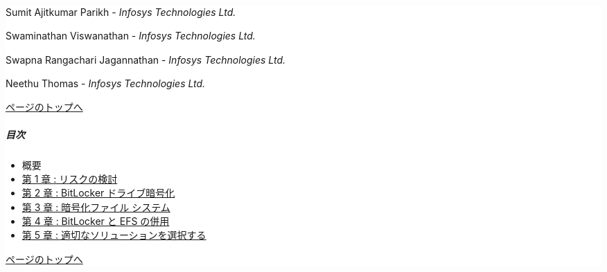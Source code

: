 Sumit Ajitkumar Parikh - *Infosys Technologies Ltd.*
  
Swaminathan Viswanathan - *Infosys Technologies Ltd.*
  
Swapna Rangachari Jagannathan - *Infosys Technologies Ltd.*
  
Neethu Thomas - *Infosys Technologies Ltd.*
  
[](#mainsection)[ページのトップへ](#mainsection)
  
##### 目次
  
-   概要  
-   [第 1 章 : リスクの検討](https://technet.microsoft.com/ja-jp/library/df2c6d71-98f7-4212-b3b7-b9eb2f501348(v=TechNet.10))  
-   [第 2 章 : BitLocker ドライブ暗号化](https://technet.microsoft.com/ja-jp/library/4e6ce820-fcac-495a-9f23-73d65d846638(v=TechNet.10))  
-   [第 3 章 : 暗号化ファイル システム](https://technet.microsoft.com/ja-jp/library/dc2cde72-a84d-4716-9a30-f62b608efda1(v=TechNet.10))  
-   [第 4 章 : BitLocker と EFS の併用](https://technet.microsoft.com/ja-jp/library/80c0d0af-2c2e-45d6-9b29-f850926296bb(v=TechNet.10))  
-   [第 5 章 : 適切なソリューションを選択する](https://technet.microsoft.com/ja-jp/library/b77d6369-10e9-4e66-8c67-c9f8cb073ced(v=TechNet.10))
  
[](#mainsection)[ページのトップへ](#mainsection)
